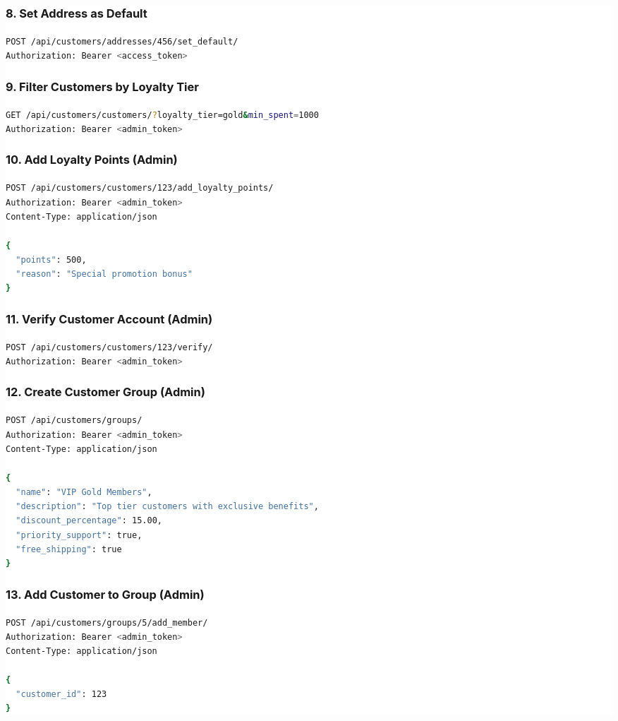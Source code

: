 ### 8. Set Address as Default
```bash
POST /api/customers/addresses/456/set_default/
Authorization: Bearer <access_token>
```

### 9. Filter Customers by Loyalty Tier
```bash
GET /api/customers/customers/?loyalty_tier=gold&min_spent=1000
Authorization: Bearer <admin_token>
```

### 10. Add Loyalty Points (Admin)
```bash
POST /api/customers/customers/123/add_loyalty_points/
Authorization: Bearer <admin_token>
Content-Type: application/json

{
  "points": 500,
  "reason": "Special promotion bonus"
}
```

### 11. Verify Customer Account (Admin)
```bash
POST /api/customers/customers/123/verify/
Authorization: Bearer <admin_token>
```

### 12. Create Customer Group (Admin)
```bash
POST /api/customers/groups/
Authorization: Bearer <admin_token>
Content-Type: application/json

{
  "name": "VIP Gold Members",
  "description": "Top tier customers with exclusive benefits",
  "discount_percentage": 15.00,
  "priority_support": true,
  "free_shipping": true
}
```

### 13. Add Customer to Group (Admin)
```bash
POST /api/customers/groups/5/add_member/
Authorization: Bearer <admin_token>
Content-Type: application/json

{
  "customer_id": 123
}
```
